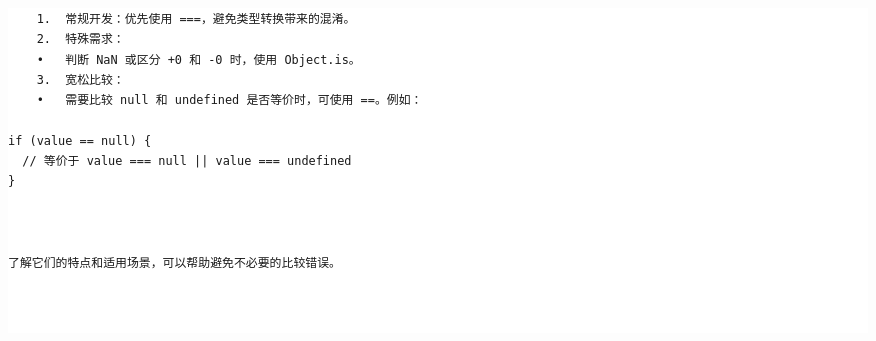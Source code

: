 ```
	1.	常规开发：优先使用 ===，避免类型转换带来的混淆。
	2.	特殊需求：
	•	判断 NaN 或区分 +0 和 -0 时，使用 Object.is。
	3.	宽松比较：
	•	需要比较 null 和 undefined 是否等价时，可使用 ==。例如：

if (value == null) {
  // 等价于 value === null || value === undefined
}



了解它们的特点和适用场景，可以帮助避免不必要的比较错误。



